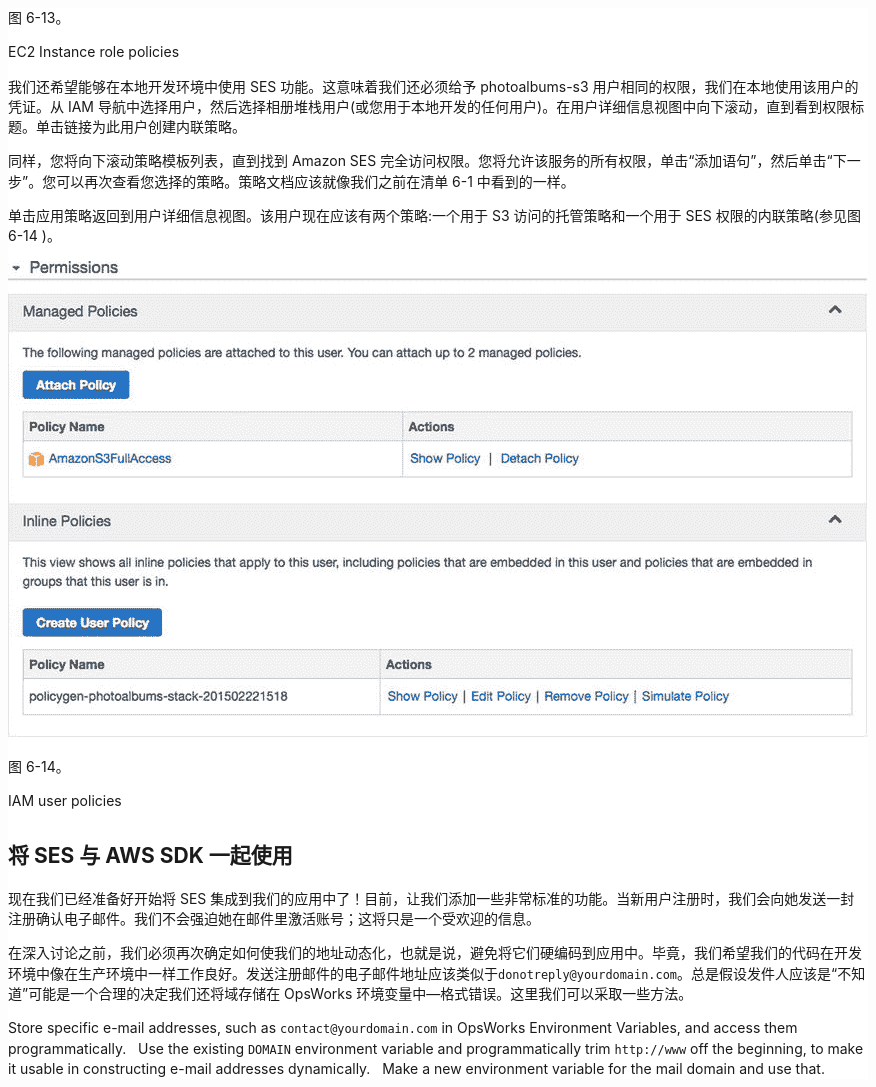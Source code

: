 图 6-13。

EC2 Instance role policies

我们还希望能够在本地开发环境中使用 SES 功能。这意味着我们还必须给予 photoalbums-s3 用户相同的权限，我们在本地使用该用户的凭证。从 IAM 导航中选择用户，然后选择相册堆栈用户(或您用于本地开发的任何用户)。在用户详细信息视图中向下滚动，直到看到权限标题。单击链接为此用户创建内联策略。

同样，您将向下滚动策略模板列表，直到找到 Amazon SES 完全访问权限。您将允许该服务的所有权限，单击“添加语句”，然后单击“下一步”。您可以再次查看您选择的策略。策略文档应该就像我们之前在清单 6-1 中看到的一样。

单击应用策略返回到用户详细信息视图。该用户现在应该有两个策略:一个用于 S3 访问的托管策略和一个用于 SES 权限的内联策略(参见图 6-14 )。

![A978-1-4842-0653-9_6_Fig14_HTML.jpg](img/A978-1-4842-0653-9_6_Fig14_HTML.jpg)

图 6-14。

IAM user policies

## 将 SES 与 AWS SDK 一起使用

现在我们已经准备好开始将 SES 集成到我们的应用中了！目前，让我们添加一些非常标准的功能。当新用户注册时，我们会向她发送一封注册确认电子邮件。我们不会强迫她在邮件里激活账号；这将只是一个受欢迎的信息。

在深入讨论之前，我们必须再次确定如何使我们的地址动态化，也就是说，避免将它们硬编码到应用中。毕竟，我们希望我们的代码在开发环境中像在生产环境中一样工作良好。发送注册邮件的电子邮件地址应该类似于`donotreply@yourdomain.com`。总是假设发件人应该是“不知道”可能是一个合理的决定我们还将域存储在 OpsWorks 环境变量中—格式错误。这里我们可以采取一些方法。

Store specific e-mail addresses, such as `contact@yourdomain.com` in OpsWorks Environment Variables, and access them programmatically.   Use the existing `DOMAIN` environment variable and programmatically trim `http://www` off the beginning, to make it usable in constructing e-mail addresses dynamically.   Make a new environment variable for the mail domain and use that.  
